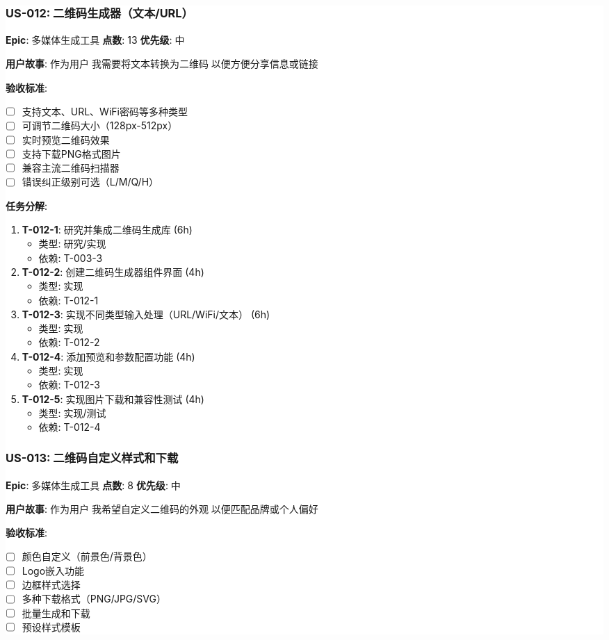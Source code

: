 ### US-012: 二维码生成器（文本/URL）
**Epic**: 多媒体生成工具
**点数**: 13
**优先级**: 中

**用户故事**:
作为用户
我需要将文本转换为二维码
以便方便分享信息或链接

**验收标准**:
- [ ] 支持文本、URL、WiFi密码等多种类型
- [ ] 可调节二维码大小（128px-512px）
- [ ] 实时预览二维码效果
- [ ] 支持下载PNG格式图片
- [ ] 兼容主流二维码扫描器
- [ ] 错误纠正级别可选（L/M/Q/H）

**任务分解**:
1. **T-012-1**: 研究并集成二维码生成库 (6h)
   - 类型: 研究/实现
   - 依赖: T-003-3
2. **T-012-2**: 创建二维码生成器组件界面 (4h)
   - 类型: 实现
   - 依赖: T-012-1
3. **T-012-3**: 实现不同类型输入处理（URL/WiFi/文本） (6h)
   - 类型: 实现
   - 依赖: T-012-2
4. **T-012-4**: 添加预览和参数配置功能 (4h)
   - 类型: 实现
   - 依赖: T-012-3
5. **T-012-5**: 实现图片下载和兼容性测试 (4h)
   - 类型: 实现/测试
   - 依赖: T-012-4

### US-013: 二维码自定义样式和下载
**Epic**: 多媒体生成工具
**点数**: 8
**优先级**: 中

**用户故事**:
作为用户
我希望自定义二维码的外观
以便匹配品牌或个人偏好

**验收标准**:
- [ ] 颜色自定义（前景色/背景色）
- [ ] Logo嵌入功能
- [ ] 边框样式选择
- [ ] 多种下载格式（PNG/JPG/SVG）
- [ ] 批量生成和下载
- [ ] 预设样式模板
